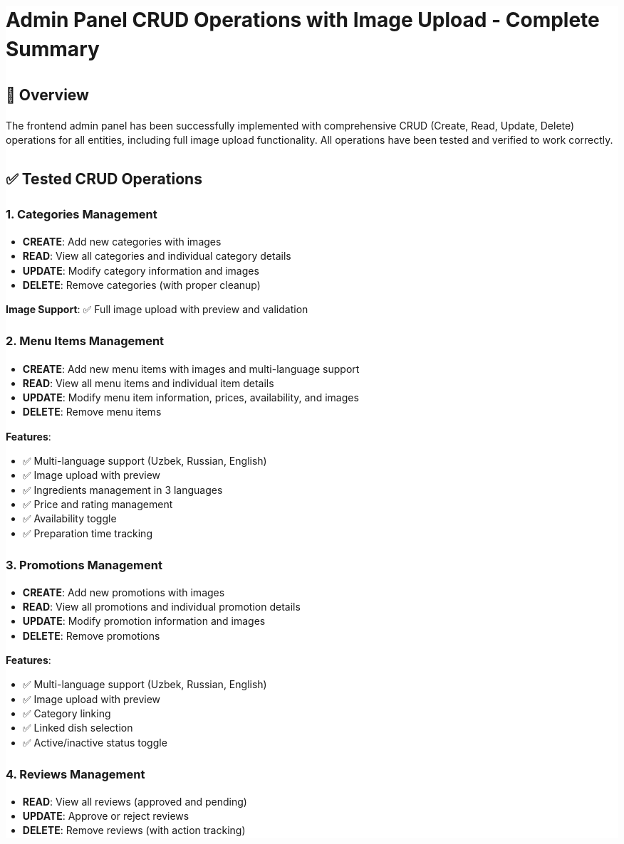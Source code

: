 # Admin Panel CRUD Operations with Image Upload - Complete Summary

## 🎯 Overview

The frontend admin panel has been successfully implemented with comprehensive CRUD (Create, Read, Update, Delete) operations for all entities, including full image upload functionality. All operations have been tested and verified to work correctly.

## ✅ Tested CRUD Operations

### 1. Categories Management
- **CREATE**: Add new categories with images
- **READ**: View all categories and individual category details
- **UPDATE**: Modify category information and images
- **DELETE**: Remove categories (with proper cleanup)

**Image Support**: ✅ Full image upload with preview and validation

### 2. Menu Items Management
- **CREATE**: Add new menu items with images and multi-language support
- **READ**: View all menu items and individual item details
- **UPDATE**: Modify menu item information, prices, availability, and images
- **DELETE**: Remove menu items

**Features**:
- ✅ Multi-language support (Uzbek, Russian, English)
- ✅ Image upload with preview
- ✅ Ingredients management in 3 languages
- ✅ Price and rating management
- ✅ Availability toggle
- ✅ Preparation time tracking

### 3. Promotions Management
- **CREATE**: Add new promotions with images
- **READ**: View all promotions and individual promotion details
- **UPDATE**: Modify promotion information and images
- **DELETE**: Remove promotions

**Features**:
- ✅ Multi-language support (Uzbek, Russian, English)
- ✅ Image upload with preview
- ✅ Category linking
- ✅ Linked dish selection
- ✅ Active/inactive status toggle

### 4. Reviews Management
- **READ**: View all reviews (approved and pending)
- **UPDATE**: Approve or reject reviews
- **DELETE**: Remove reviews (with action tracking)
